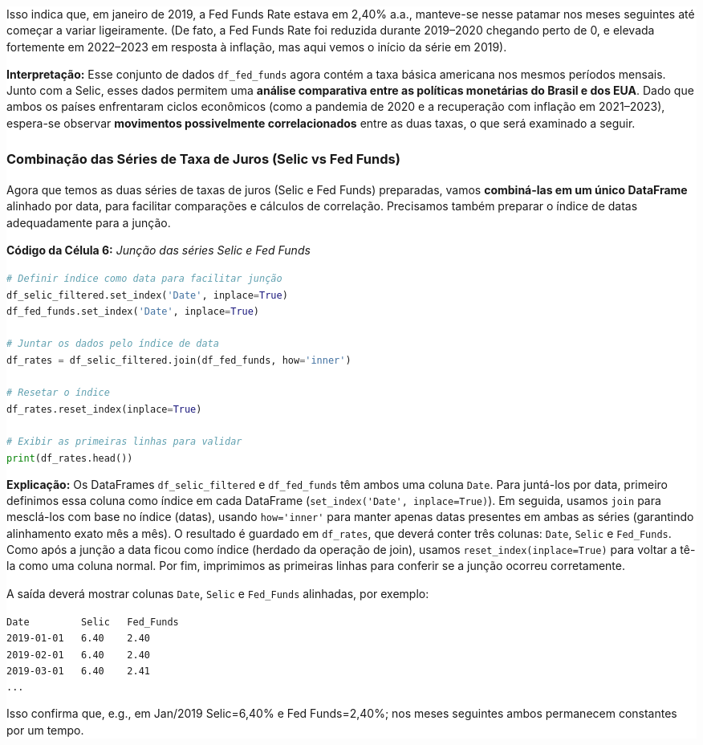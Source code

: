 Isso indica que, em janeiro de 2019, a Fed Funds Rate estava em 2,40% a.a., manteve-se nesse patamar nos meses seguintes até começar a variar ligeiramente. (De fato, a Fed Funds Rate foi reduzida durante 2019–2020 chegando perto de 0, e elevada fortemente em 2022–2023 em resposta à inflação, mas aqui vemos o início da série em 2019).

**Interpretação:** Esse conjunto de dados `df_fed_funds` agora contém a taxa básica americana nos mesmos períodos mensais. Junto com a Selic, esses dados permitem uma **análise comparativa entre as políticas monetárias do Brasil e dos EUA**. Dado que ambos os países enfrentaram ciclos econômicos (como a pandemia de 2020 e a recuperação com inflação em 2021–2023), espera-se observar **movimentos possivelmente correlacionados** entre as duas taxas, o que será examinado a seguir.

### Combinação das Séries de Taxa de Juros (Selic vs Fed Funds)

Agora que temos as duas séries de taxas de juros (Selic e Fed Funds) preparadas, vamos **combiná-las em um único DataFrame** alinhado por data, para facilitar comparações e cálculos de correlação. Precisamos também preparar o índice de datas adequadamente para a junção.

**Código da Célula 6:** _Junção das séries Selic e Fed Funds_  
```python
# Definir índice como data para facilitar junção
df_selic_filtered.set_index('Date', inplace=True)
df_fed_funds.set_index('Date', inplace=True)

# Juntar os dados pelo índice de data
df_rates = df_selic_filtered.join(df_fed_funds, how='inner')

# Resetar o índice
df_rates.reset_index(inplace=True)

# Exibir as primeiras linhas para validar
print(df_rates.head())
``` 

**Explicação:** Os DataFrames `df_selic_filtered` e `df_fed_funds` têm ambos uma coluna `Date`. Para juntá-los por data, primeiro definimos essa coluna como índice em cada DataFrame (`set_index('Date', inplace=True)`). Em seguida, usamos `join` para mesclá-los com base no índice (datas), usando `how='inner'` para manter apenas datas presentes em ambas as séries (garantindo alinhamento exato mês a mês). O resultado é guardado em `df_rates`, que deverá conter três colunas: `Date`, `Selic` e `Fed_Funds`. Como após a junção a data ficou como índice (herdado da operação de join), usamos `reset_index(inplace=True)` para voltar a tê-la como uma coluna normal. Por fim, imprimimos as primeiras linhas para conferir se a junção ocorreu corretamente.

A saída deverá mostrar colunas `Date`, `Selic` e `Fed_Funds` alinhadas, por exemplo: 

```
Date         Selic   Fed_Funds
2019-01-01   6.40    2.40
2019-02-01   6.40    2.40
2019-03-01   6.40    2.41
... 
``` 

Isso confirma que, e.g., em Jan/2019 Selic=6,40% e Fed Funds=2,40%; nos meses seguintes ambos permanecem constantes por um tempo.
